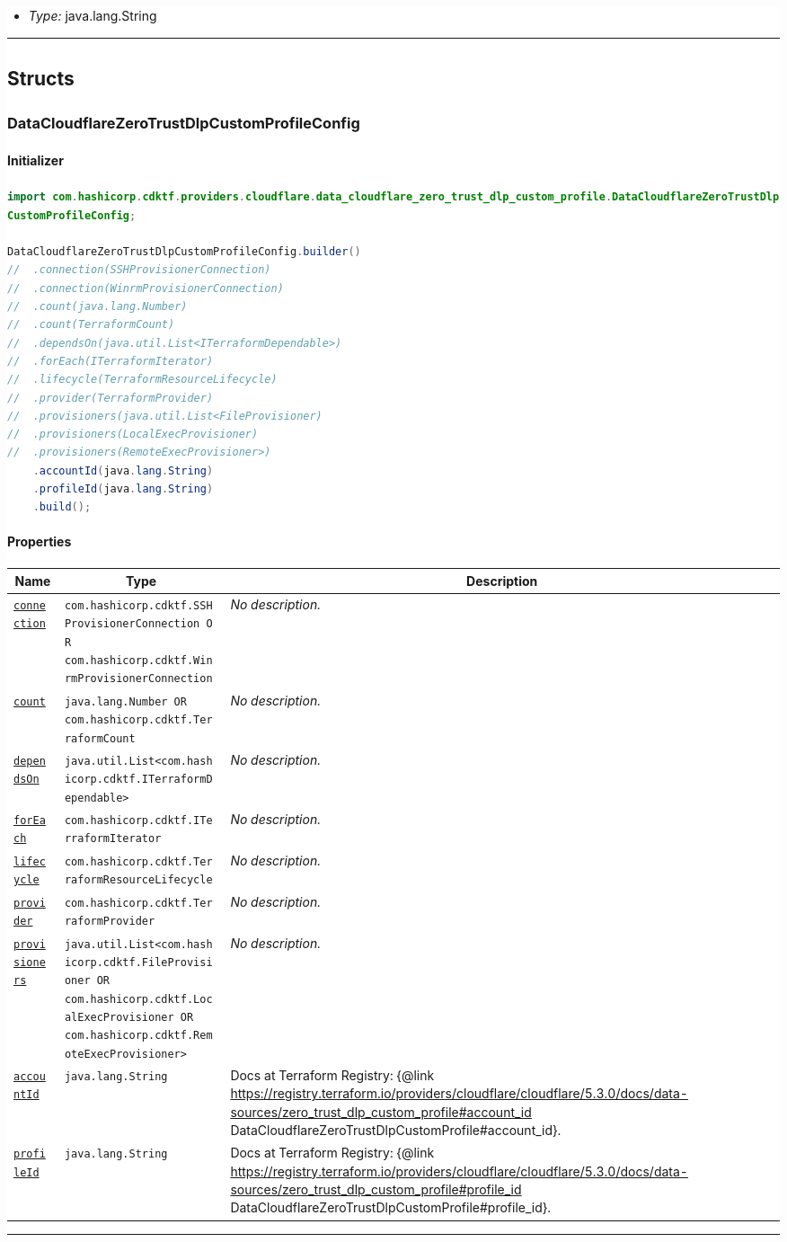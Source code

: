 - *Type:* java.lang.String

---

## Structs <a name="Structs" id="Structs"></a>

### DataCloudflareZeroTrustDlpCustomProfileConfig <a name="DataCloudflareZeroTrustDlpCustomProfileConfig" id="@cdktf/provider-cloudflare.dataCloudflareZeroTrustDlpCustomProfile.DataCloudflareZeroTrustDlpCustomProfileConfig"></a>

#### Initializer <a name="Initializer" id="@cdktf/provider-cloudflare.dataCloudflareZeroTrustDlpCustomProfile.DataCloudflareZeroTrustDlpCustomProfileConfig.Initializer"></a>

```java
import com.hashicorp.cdktf.providers.cloudflare.data_cloudflare_zero_trust_dlp_custom_profile.DataCloudflareZeroTrustDlpCustomProfileConfig;

DataCloudflareZeroTrustDlpCustomProfileConfig.builder()
//  .connection(SSHProvisionerConnection)
//  .connection(WinrmProvisionerConnection)
//  .count(java.lang.Number)
//  .count(TerraformCount)
//  .dependsOn(java.util.List<ITerraformDependable>)
//  .forEach(ITerraformIterator)
//  .lifecycle(TerraformResourceLifecycle)
//  .provider(TerraformProvider)
//  .provisioners(java.util.List<FileProvisioner)
//  .provisioners(LocalExecProvisioner)
//  .provisioners(RemoteExecProvisioner>)
    .accountId(java.lang.String)
    .profileId(java.lang.String)
    .build();
```

#### Properties <a name="Properties" id="Properties"></a>

| **Name** | **Type** | **Description** |
| --- | --- | --- |
| <code><a href="#@cdktf/provider-cloudflare.dataCloudflareZeroTrustDlpCustomProfile.DataCloudflareZeroTrustDlpCustomProfileConfig.property.connection">connection</a></code> | <code>com.hashicorp.cdktf.SSHProvisionerConnection OR com.hashicorp.cdktf.WinrmProvisionerConnection</code> | *No description.* |
| <code><a href="#@cdktf/provider-cloudflare.dataCloudflareZeroTrustDlpCustomProfile.DataCloudflareZeroTrustDlpCustomProfileConfig.property.count">count</a></code> | <code>java.lang.Number OR com.hashicorp.cdktf.TerraformCount</code> | *No description.* |
| <code><a href="#@cdktf/provider-cloudflare.dataCloudflareZeroTrustDlpCustomProfile.DataCloudflareZeroTrustDlpCustomProfileConfig.property.dependsOn">dependsOn</a></code> | <code>java.util.List<com.hashicorp.cdktf.ITerraformDependable></code> | *No description.* |
| <code><a href="#@cdktf/provider-cloudflare.dataCloudflareZeroTrustDlpCustomProfile.DataCloudflareZeroTrustDlpCustomProfileConfig.property.forEach">forEach</a></code> | <code>com.hashicorp.cdktf.ITerraformIterator</code> | *No description.* |
| <code><a href="#@cdktf/provider-cloudflare.dataCloudflareZeroTrustDlpCustomProfile.DataCloudflareZeroTrustDlpCustomProfileConfig.property.lifecycle">lifecycle</a></code> | <code>com.hashicorp.cdktf.TerraformResourceLifecycle</code> | *No description.* |
| <code><a href="#@cdktf/provider-cloudflare.dataCloudflareZeroTrustDlpCustomProfile.DataCloudflareZeroTrustDlpCustomProfileConfig.property.provider">provider</a></code> | <code>com.hashicorp.cdktf.TerraformProvider</code> | *No description.* |
| <code><a href="#@cdktf/provider-cloudflare.dataCloudflareZeroTrustDlpCustomProfile.DataCloudflareZeroTrustDlpCustomProfileConfig.property.provisioners">provisioners</a></code> | <code>java.util.List<com.hashicorp.cdktf.FileProvisioner OR com.hashicorp.cdktf.LocalExecProvisioner OR com.hashicorp.cdktf.RemoteExecProvisioner></code> | *No description.* |
| <code><a href="#@cdktf/provider-cloudflare.dataCloudflareZeroTrustDlpCustomProfile.DataCloudflareZeroTrustDlpCustomProfileConfig.property.accountId">accountId</a></code> | <code>java.lang.String</code> | Docs at Terraform Registry: {@link https://registry.terraform.io/providers/cloudflare/cloudflare/5.3.0/docs/data-sources/zero_trust_dlp_custom_profile#account_id DataCloudflareZeroTrustDlpCustomProfile#account_id}. |
| <code><a href="#@cdktf/provider-cloudflare.dataCloudflareZeroTrustDlpCustomProfile.DataCloudflareZeroTrustDlpCustomProfileConfig.property.profileId">profileId</a></code> | <code>java.lang.String</code> | Docs at Terraform Registry: {@link https://registry.terraform.io/providers/cloudflare/cloudflare/5.3.0/docs/data-sources/zero_trust_dlp_custom_profile#profile_id DataCloudflareZeroTrustDlpCustomProfile#profile_id}. |

---